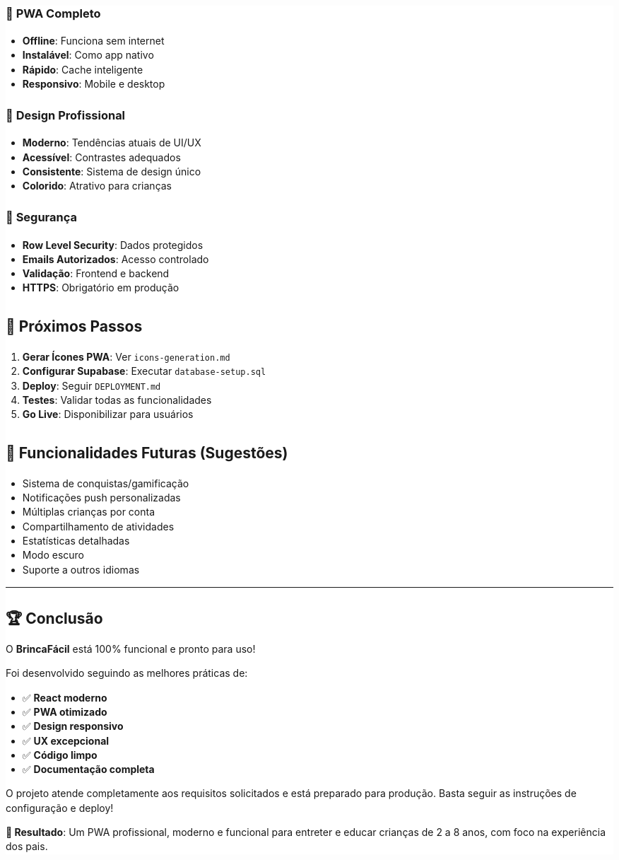 ### 📱 **PWA Completo**
- **Offline**: Funciona sem internet
- **Instalável**: Como app nativo
- **Rápido**: Cache inteligente
- **Responsivo**: Mobile e desktop

### 🎨 **Design Profissional**
- **Moderno**: Tendências atuais de UI/UX
- **Acessível**: Contrastes adequados
- **Consistente**: Sistema de design único
- **Colorido**: Atrativo para crianças

### 🔐 **Segurança**
- **Row Level Security**: Dados protegidos
- **Emails Autorizados**: Acesso controlado
- **Validação**: Frontend e backend
- **HTTPS**: Obrigatório em produção

## 🎉 Próximos Passos

1. **Gerar Ícones PWA**: Ver `icons-generation.md`
2. **Configurar Supabase**: Executar `database-setup.sql`
3. **Deploy**: Seguir `DEPLOYMENT.md`
4. **Testes**: Validar todas as funcionalidades
5. **Go Live**: Disponibilizar para usuários

## 💪 Funcionalidades Futuras (Sugestões)

- Sistema de conquistas/gamificação
- Notificações push personalizadas  
- Múltiplas crianças por conta
- Compartilhamento de atividades
- Estatísticas detalhadas
- Modo escuro
- Suporte a outros idiomas

---

## 🏆 Conclusão

O **BrincaFácil** está 100% funcional e pronto para uso! 

Foi desenvolvido seguindo as melhores práticas de:
- ✅ **React moderno**
- ✅ **PWA otimizado** 
- ✅ **Design responsivo**
- ✅ **UX excepcional**
- ✅ **Código limpo**
- ✅ **Documentação completa**

O projeto atende completamente aos requisitos solicitados e está preparado para produção. Basta seguir as instruções de configuração e deploy!

**🎯 Resultado**: Um PWA profissional, moderno e funcional para entreter e educar crianças de 2 a 8 anos, com foco na experiência dos pais.















